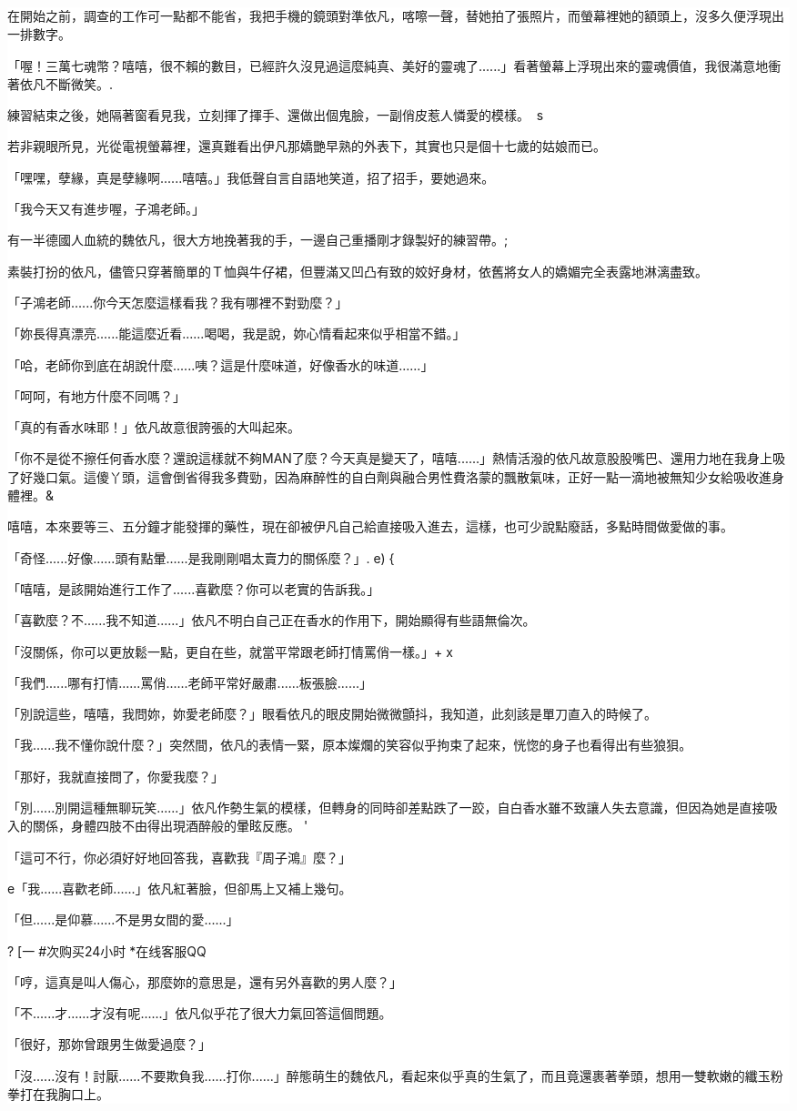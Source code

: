 在開始之前，調查的工作可一點都不能省，我把手機的鏡頭對準依凡，喀嚓一聲，替她拍了張照片，而螢幕裡她的額頭上，沒多久便浮現出一排數字。

「喔！三萬七魂幣？嘻嘻，很不賴的數目，已經許久沒見過這麼純真、美好的靈魂了......」看著螢幕上浮現出來的靈魂價值，我很滿意地衝著依凡不斷微笑。.

練習結束之後，她隔著窗看見我，立刻揮了揮手、還做出個鬼臉，一副俏皮惹人憐愛的模樣。  s

若非親眼所見，光從電視螢幕裡，還真難看出伊凡那嬌艷早熟的外表下，其實也只是個十七歲的姑娘而已。

「嘿嘿，孽緣，真是孽緣啊......嘻嘻。」我低聲自言自語地笑道，招了招手，要她過來。

「我今天又有進步喔，子鴻老師。」

有一半德國人血統的魏依凡，很大方地挽著我的手，一邊自己重播剛才錄製好的練習帶。;

素裝打扮的依凡，儘管只穿著簡單的Ｔ恤與牛仔裙，但豐滿又凹凸有致的姣好身材，依舊將女人的嬌媚完全表露地淋漓盡致。

「子鴻老師......你今天怎麼這樣看我？我有哪裡不對勁麼？」

「妳長得真漂亮......能這麼近看......喝喝，我是說，妳心情看起來似乎相當不錯。」

「哈，老師你到底在胡說什麼......咦？這是什麼味道，好像香水的味道......」

「呵呵，有地方什麼不同嗎？」

「真的有香水味耶！」依凡故意很誇張的大叫起來。

「你不是從不擦任何香水麼？還說這樣就不夠MAN了麼？今天真是變天了，嘻嘻......」熱情活潑的依凡故意股股嘴巴、還用力地在我身上吸了好幾口氣。這傻丫頭，這會倒省得我多費勁，因為麻醉性的自白劑與融合男性費洛蒙的飄散氣味，正好一點一滴地被無知少女給吸收進身體裡。&

嘻嘻，本來要等三、五分鐘才能發揮的藥性，現在卻被伊凡自己給直接吸入進去，這樣，也可少說點廢話，多點時間做愛做的事。

「奇怪......好像......頭有點暈......是我剛剛唱太賣力的關係麼？」. e) {

「嘻嘻，是該開始進行工作了......喜歡麼？你可以老實的告訴我。」

「喜歡麼？不......我不知道......」依凡不明白自己正在香水的作用下，開始顯得有些語無倫次。

「沒關係，你可以更放鬆一點，更自在些，就當平常跟老師打情罵俏一樣。」+ x

「我們......哪有打情......罵俏......老師平常好嚴肅......板張臉......」

「別說這些，嘻嘻，我問妳，妳愛老師麼？」眼看依凡的眼皮開始微微顫抖，我知道，此刻該是單刀直入的時候了。

「我......我不懂你說什麼？」突然間，依凡的表情一緊，原本燦爛的笑容似乎拘束了起來，恍惚的身子也看得出有些狼狽。

「那好，我就直接問了，你愛我麼？」

「別......別開這種無聊玩笑......」依凡作勢生氣的模樣，但轉身的同時卻差點跌了一跤，自白香水雖不致讓人失去意識，但因為她是直接吸入的關係，身體四肢不由得出現酒醉般的暈眩反應。 '

「這可不行，你必須好好地回答我，喜歡我『周子鴻』麼？」

e「我......喜歡老師......」依凡紅著臉，但卻馬上又補上幾句。

「但......是仰慕......不是男女間的愛......」

? [一 #次购买24小时 *在线客服QQ

「哼，這真是叫人傷心，那麼妳的意思是，還有另外喜歡的男人麼？」

「不......才......才沒有呢......」依凡似乎花了很大力氣回答這個問題。

「很好，那妳曾跟男生做愛過麼？」

「沒......沒有！討厭......不要欺負我......打你......」醉態萌生的魏依凡，看起來似乎真的生氣了，而且竟還裹著拳頭，想用一雙軟嫩的纖玉粉拳打在我胸口上。
